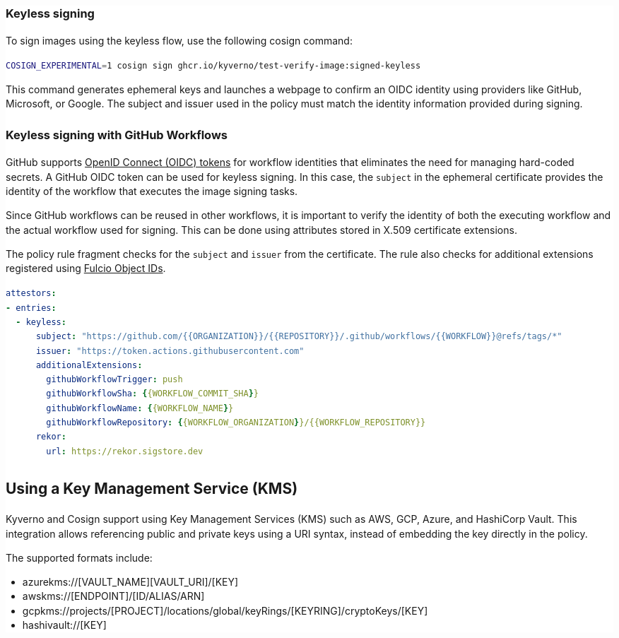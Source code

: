 ### Keyless signing

To sign images using the keyless flow, use the following cosign command:

```sh
COSIGN_EXPERIMENTAL=1 cosign sign ghcr.io/kyverno/test-verify-image:signed-keyless
```

This command generates ephemeral keys and launches a webpage to confirm an OIDC identity using providers like GitHub, Microsoft, or Google. The subject and issuer used in the policy must match the identity information provided during signing.

### Keyless signing with GitHub Workflows

GitHub supports [OpenID Connect (OIDC) tokens](https://docs.github.com/en/actions/deployment/security-hardening-your-deployments/about-security-hardening-with-openid-connect#understanding-the-oidc-token) for workflow identities that eliminates the need for managing hard-coded secrets. A GitHub OIDC token can be used for keyless signing. In this case, the `subject` in the ephemeral certificate provides the identity of the workflow that executes the image signing tasks.

Since GitHub workflows can be reused in other workflows, it is important to verify the identity of both the executing workflow and the actual workflow used for signing. This can be done using attributes stored in X.509 certificate extensions.

The policy rule fragment checks for the `subject` and `issuer` from the certificate. The rule also checks for additional extensions registered using [Fulcio Object IDs](https://github.com/sigstore/fulcio/blob/main/docs/oid-info.md).

```yaml
attestors:
- entries:
  - keyless:
      subject: "https://github.com/{{ORGANIZATION}}/{{REPOSITORY}}/.github/workflows/{{WORKFLOW}}@refs/tags/*"
      issuer: "https://token.actions.githubusercontent.com"
      additionalExtensions:
        githubWorkflowTrigger: push
        githubWorkflowSha: {{WORKFLOW_COMMIT_SHA}}
        githubWorkflowName: {{WORKFLOW_NAME}}
        githubWorkflowRepository: {{WORKFLOW_ORGANIZATION}}/{{WORKFLOW_REPOSITORY}}
      rekor:
        url: https://rekor.sigstore.dev
```

## Using a Key Management Service (KMS)

Kyverno and Cosign support using Key Management Services (KMS) such as AWS, GCP, Azure, and HashiCorp Vault. This integration allows referencing public and private keys using a URI syntax, instead of embedding the key directly in the policy.

The supported formats include:

* azurekms://[VAULT_NAME][VAULT_URI]/[KEY]
* awskms://[ENDPOINT]/[ID/ALIAS/ARN]
* gcpkms://projects/[PROJECT]/locations/global/keyRings/[KEYRING]/cryptoKeys/[KEY]
* hashivault://[KEY]
